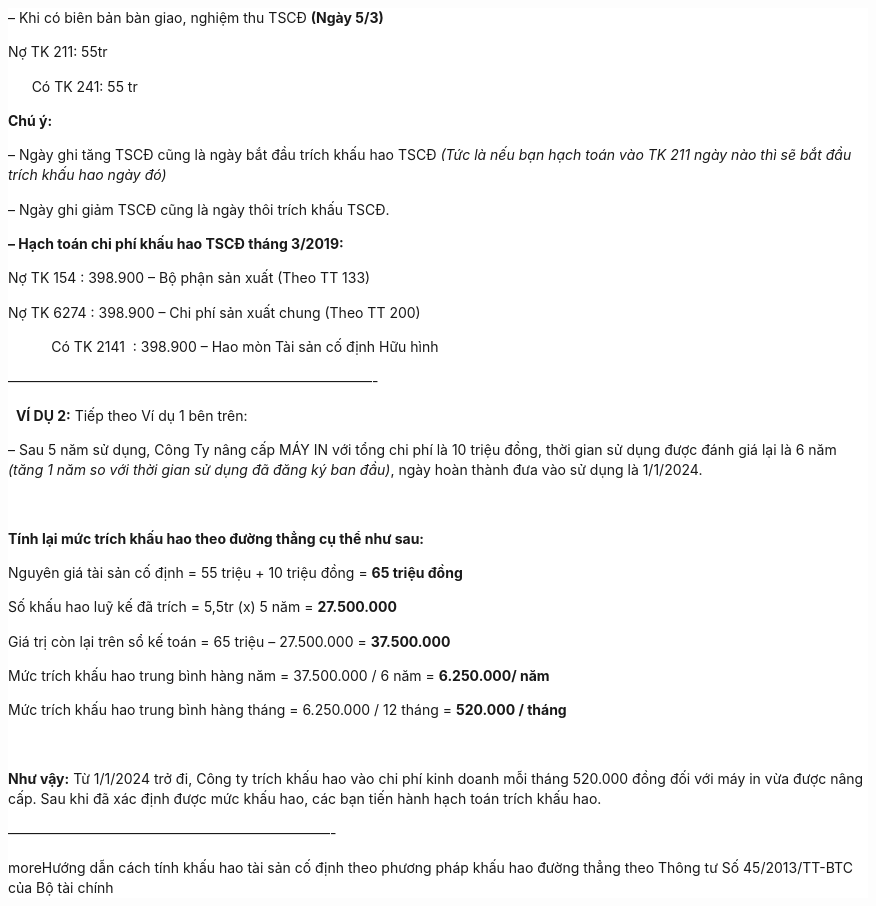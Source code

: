 
– Khi có biên bản bàn giao, nghiệm thu TSCĐ **(Ngày 5/3)**  

Nợ TK 211: 55tr   

      Có TK 241: 55 tr


**Chú ý:**

  

– Ngày ghi tăng TSCĐ cũng là ngày bắt đầu trích khấu hao TSCĐ *(Tức là nếu bạn hạch toán vào TK 211 ngày nào thì sẽ bắt đầu trích khấu hao ngày đó)*  

– Ngày ghi giảm TSCĐ cũng là ngày thôi trích khấu TSCĐ.



**– Hạch toán chi phí khấu hao TSCĐ tháng 3/2019:**


Nợ TK 154 : 398.900 – Bộ phận sản xuất (Theo TT 133)  

Nợ TK 6274 : 398.900 – Chi phí sản xuất chung (Theo TT 200)  

           Có TK 2141  : 398.900 – Hao mòn Tài sản cố định Hữu hình



——————————————————————————-  

  
**VÍ DỤ 2:** Tiếp theo Ví dụ 1 bên trên:  

– Sau 5 năm sử dụng, Công Ty nâng cấp MÁY IN với tổng chi phí là 10 triệu đồng, thời gian sử dụng được đánh giá lại là 6 năm *(tăng 1 năm so với thời gian sử dụng đã đăng ký ban đầu)*, ngày hoàn thành đưa vào sử dụng là 1/1/2024.  

   

**Tính lại mức trích khấu hao theo đường thẳng cụ thể như sau:**


Nguyên giá tài sản cố định = 55 triệu + 10 triệu đồng = **65 triệu đồng**  

Số khấu hao luỹ kế đã trích = 5,5tr (x) 5 năm = **27.500.000**  

Giá trị còn lại trên sổ kế toán = 65 triệu – 27.500.000 = **37.500.000**  

Mức trích khấu hao trung bình hàng năm = 37.500.000 / 6 năm = **6.250.000/ năm**  

Mức trích khấu hao trung bình hàng tháng = 6.250.000 / 12 tháng = **520.000 / tháng**  

 

  

**Như vậy:** Từ 1/1/2024 trở đi, Công ty trích khấu hao vào chi phí kinh doanh mỗi tháng 520.000 đồng đối với máy in vừa được nâng cấp.
Sau khi đã xác định được mức khấu hao, các bạn tiến hành hạch toán trích khấu hao. 





———————————————————————-


moreHướng dẫn cách tính khấu hao tài sản cố định theo phương pháp khấu hao đường thẳng theo Thông tư Số 45/2013/TT-BTC của Bộ tài chính

